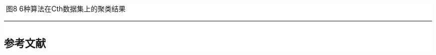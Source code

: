 ​                                                                  图8 6种算法在Cth数据集上的聚类结果
</div>

***



## 参考文献

[^1]: Zhao J, Tang J J, Shi A, et al. Improved density peaks clustering based on firefly algorithm[J]. International Journal of Bio-Inspired Computation, 2020, 15(1): 24-42.
[^2]: Yu D, Liu G, Guo M, et al. Density peaks clustering based on weighted local density sequence and nearest neighbor assignment[J]. IEEE Access, 2019, 7: 34301-34317.
[^3]: Du M J, Ding S F, Xue Y. A robust density peaks clustering algorithm using fuzzy neighborhood[J]. International Journal of Machine Learning and Cybernetics, 2018,9(7):1131-1140.
[^4]: Xie J Y, Gao H C, Xie W X, et al. Robust clustering by detecting density peaks and assigning points based on fuzzy weighted K-nearest neighbors[J]. Information Sciences, 2016, 354:19-40.
[^5]: Rodriguez A, Laio A. Clustering by fast search and find of density peaks[J]. Science, 2014, 344(6191): 1492-1496.
[^6]: http://cs.joensuu.fi/sipu/datasets/
[^7]: Lichman M. UCI machine learning repository[EB/OL].http://archive.ics.uci.edu/ml. Irvine: University of California,2013.
[^8]: Vinh N, Epps J, Bailey J. Information theoretic measures for clusterings comparison: Variants, properties, normalization and correction for chance[J]. Journal of Machine Learning Research, 2010, 11(1):2837-2854.
[^9]: Fowlkes E B, Mallows C L. A Method for Comparing Two Hierarchical Clusterings[J]. Journal of the American Statistical Association, 1983, 78(383):553-569.
